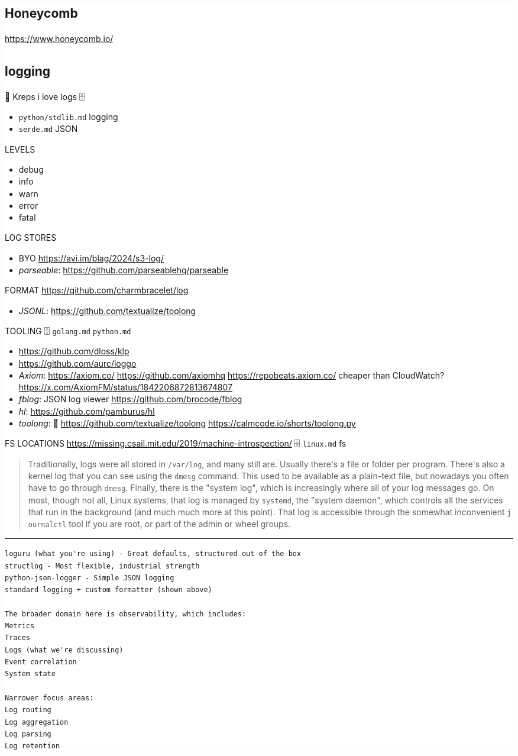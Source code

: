 ## Honeycomb

https://www.honeycomb.io/

## logging

📙 Kreps i love logs
🗄
* `python/stdlib.md` logging
* `serde.md` JSON

LEVELS
* debug
* info
* warn
* error
* fatal

LOG STORES
* BYO https://avi.im/blag/2024/s3-log/
* _parseable_: https://github.com/parseablehq/parseable

FORMAT https://github.com/charmbracelet/log
* _JSONL_: https://github.com/textualize/toolong

TOOLING 🗄️ `golang.md` `python.md`
* https://github.com/dloss/klp
* https://github.com/aurc/loggo
* _Axiom_: https://axiom.co/ https://github.com/axiomhq https://repobeats.axiom.co/ cheaper than CloudWatch? https://x.com/AxiomFM/status/1842206872813674807
* _fblog_: JSON log viewer https://github.com/brocode/fblog
* _hl_: https://github.com/pamburus/hl
* _toolong_: 🎯 https://github.com/textualize/toolong https://calmcode.io/shorts/toolong.py

FS LOCATIONS https://missing.csail.mit.edu/2019/machine-introspection/ 🗄️ `linux.md` fs
> Traditionally, logs were all stored in `/var/log`, and many still are. Usually there's a file or folder per program.
> There's also a kernel log that you can see using the `dmesg` command. This used to be available as a plain-text file, but nowadays you often have to go through `dmesg`.
> Finally, there is the "system log", which is increasingly where all of your log messages go. On most, though not all, Linux systems, that log is managed by `systemd`, the "system daemon", which controls all the services that run in the background (and much much more at this point). That log is accessible through the somewhat inconvenient `journalctl` tool if you are root, or part of the admin or wheel groups.

---

```txt
loguru (what you're using) - Great defaults, structured out of the box
structlog - Most flexible, industrial strength
python-json-logger - Simple JSON logging
standard logging + custom formatter (shown above)

The broader domain here is observability, which includes:
Metrics
Traces
Logs (what we're discussing)
Event correlation
System state

Narrower focus areas:
Log routing
Log aggregation
Log parsing
Log retention

```